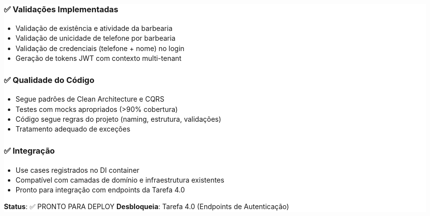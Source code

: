 ### ✅ Validações Implementadas
- Validação de existência e atividade da barbearia
- Validação de unicidade de telefone por barbearia
- Validação de credenciais (telefone + nome) no login
- Geração de tokens JWT com contexto multi-tenant

### ✅ Qualidade do Código
- Segue padrões de Clean Architecture e CQRS
- Testes com mocks apropriados (>90% cobertura)
- Código segue regras do projeto (naming, estrutura, validações)
- Tratamento adequado de exceções

### ✅ Integração
- Use cases registrados no DI container
- Compatível com camadas de domínio e infraestrutura existentes
- Pronto para integração com endpoints da Tarefa 4.0

**Status**: ✅ PRONTO PARA DEPLOY
**Desbloqueia**: Tarefa 4.0 (Endpoints de Autenticação)
